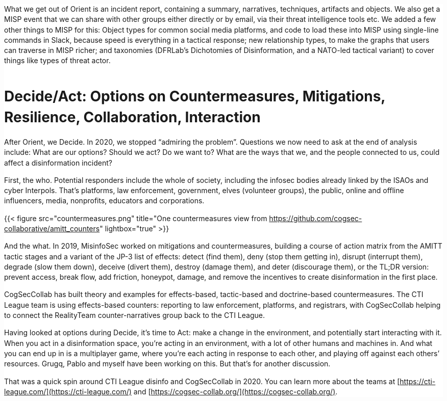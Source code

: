 What we get out of Orient is an incident report, containing a summary, narratives, techniques, artifacts and objects. We also get a MISP event that we can share with other groups either directly or by email, via their threat intelligence tools etc. We added a few other things to MISP for this: Object types for common social media platforms, and code to load these into MISP using single-line commands in Slack, because speed is everything in a tactical response; new relationship types, to make the graphs that users can traverse in MISP richer; and taxonomies (DFRLab’s Dichotomies of Disinformation, and a NATO-led tactical variant) to cover things like types of threat actor.

# Decide/Act: Options on Countermeasures, Mitigations, Resilience, Collaboration, Interaction

After Orient, we Decide. In 2020, we stopped “admiring the problem”. Questions we now need to ask at the end of analysis include: What are our options? Should we act? Do we want to? What are the ways that we, and the people connected to us, could affect a disinformation incident?

First, the who. Potential responders include the whole of society, including the infosec bodies already linked by the ISAOs and cyber Interpols. That’s platforms, law enforcement, government, elves (volunteer groups), the public, online and offline influencers, media, nonprofits, educators and corporations.

{{< figure src="countermeasures.png" title="One countermeasures view from https://github.com/cogsec-collaborative/amitt_counters" lightbox="true" >}}

And the what. In 2019, MisinfoSec worked on mitigations and countermeasures, building a course of action matrix from the AMITT tactic stages and a variant of the JP-3 list of effects: detect (find them), deny (stop them getting in), disrupt (interrupt them), degrade (slow them down), deceive (divert them), destroy (damage them), and deter (discourage them), or the TL;DR version: prevent access, break flow, add friction, honeypot, damage, and remove the incentives to create disinformation in the first place.

CogSecCollab has built theory and examples for effects-based, tactic-based and doctrine-based countermeasures. The CTI League team is using effects-based counters: reporting to law enforcement, platforms, and registrars, with CogSecCollab helping to connect the RealityTeam counter-narratives group back to the CTI League.

Having looked at options during Decide, it’s time to Act: make a change in the environment, and potentially start interacting with it. When you act in a disinformation space, you’re acting in an environment, with a lot of other humans and machines in. And what you can end up in is a multiplayer game, where you’re each acting in response to each other, and playing off against each others’ resources. Grugq, Pablo and myself have been working on this. But that’s for another discussion.

That was a quick spin around CTI League disinfo and CogSecCollab in 2020. You can learn more about the teams at [https://cti-league.com/](https://cti-league.com/) and [https://cogsec-collab.org/](https://cogsec-collab.org/).









